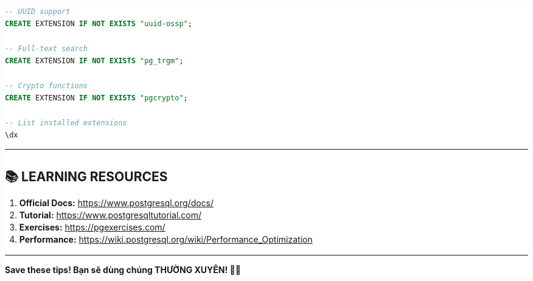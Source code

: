 ```sql
-- UUID support
CREATE EXTENSION IF NOT EXISTS "uuid-ossp";

-- Full-text search
CREATE EXTENSION IF NOT EXISTS "pg_trgm";

-- Crypto functions
CREATE EXTENSION IF NOT EXISTS "pgcrypto";

-- List installed extensions
\dx
```

---

## 📚 **LEARNING RESOURCES**

1. **Official Docs:** https://www.postgresql.org/docs/
2. **Tutorial:** https://www.postgresqltutorial.com/
3. **Exercises:** https://pgexercises.com/
4. **Performance:** https://wiki.postgresql.org/wiki/Performance_Optimization

---

**Save these tips! Bạn sẽ dùng chúng THƯỜNG XUYÊN! 💪✨**
